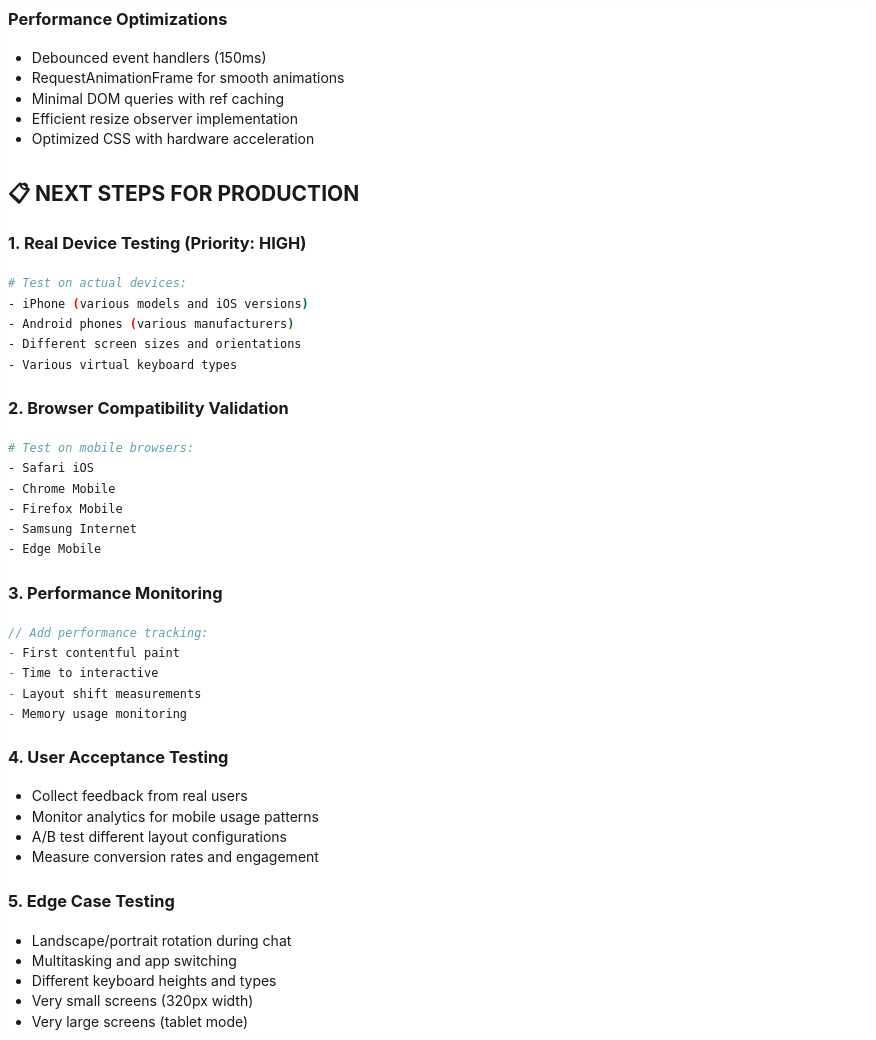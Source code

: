 ### **Performance Optimizations**
- Debounced event handlers (150ms)
- RequestAnimationFrame for smooth animations
- Minimal DOM queries with ref caching
- Efficient resize observer implementation
- Optimized CSS with hardware acceleration

## 📋 NEXT STEPS FOR PRODUCTION

### **1. Real Device Testing** (Priority: HIGH)
```bash
# Test on actual devices:
- iPhone (various models and iOS versions)
- Android phones (various manufacturers)
- Different screen sizes and orientations
- Various virtual keyboard types
```

### **2. Browser Compatibility Validation**
```bash
# Test on mobile browsers:
- Safari iOS
- Chrome Mobile
- Firefox Mobile
- Samsung Internet
- Edge Mobile
```

### **3. Performance Monitoring**
```javascript
// Add performance tracking:
- First contentful paint
- Time to interactive
- Layout shift measurements
- Memory usage monitoring
```

### **4. User Acceptance Testing**
- Collect feedback from real users
- Monitor analytics for mobile usage patterns
- A/B test different layout configurations
- Measure conversion rates and engagement

### **5. Edge Case Testing**
- Landscape/portrait rotation during chat
- Multitasking and app switching
- Different keyboard heights and types
- Very small screens (320px width)
- Very large screens (tablet mode)
